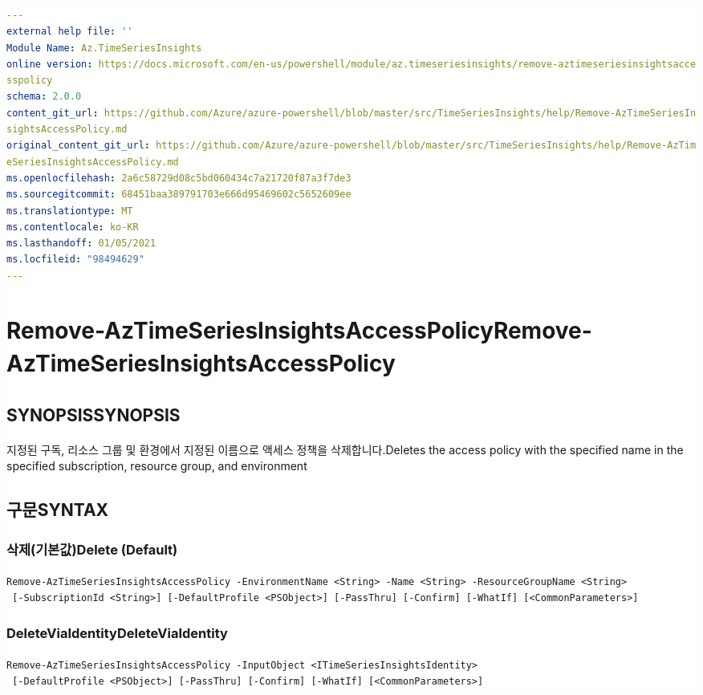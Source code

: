 ```yaml
---
external help file: ''
Module Name: Az.TimeSeriesInsights
online version: https://docs.microsoft.com/en-us/powershell/module/az.timeseriesinsights/remove-aztimeseriesinsightsaccesspolicy
schema: 2.0.0
content_git_url: https://github.com/Azure/azure-powershell/blob/master/src/TimeSeriesInsights/help/Remove-AzTimeSeriesInsightsAccessPolicy.md
original_content_git_url: https://github.com/Azure/azure-powershell/blob/master/src/TimeSeriesInsights/help/Remove-AzTimeSeriesInsightsAccessPolicy.md
ms.openlocfilehash: 2a6c58729d08c5bd060434c7a21720f87a3f7de3
ms.sourcegitcommit: 68451baa389791703e666d95469602c5652609ee
ms.translationtype: MT
ms.contentlocale: ko-KR
ms.lasthandoff: 01/05/2021
ms.locfileid: "98494629"
---
```

# <span data-ttu-id="d5e8e-101">Remove-AzTimeSeriesInsightsAccessPolicy</span><span class="sxs-lookup"><span data-stu-id="d5e8e-101">Remove-AzTimeSeriesInsightsAccessPolicy</span></span>

## <span data-ttu-id="d5e8e-102">SYNOPSIS</span><span class="sxs-lookup"><span data-stu-id="d5e8e-102">SYNOPSIS</span></span>
<span data-ttu-id="d5e8e-103">지정된 구독, 리소스 그룹 및 환경에서 지정된 이름으로 액세스 정책을 삭제합니다.</span><span class="sxs-lookup"><span data-stu-id="d5e8e-103">Deletes the access policy with the specified name in the specified subscription, resource group, and environment</span></span>

## <span data-ttu-id="d5e8e-104">구문</span><span class="sxs-lookup"><span data-stu-id="d5e8e-104">SYNTAX</span></span>

### <span data-ttu-id="d5e8e-105">삭제(기본값)</span><span class="sxs-lookup"><span data-stu-id="d5e8e-105">Delete (Default)</span></span>
```
Remove-AzTimeSeriesInsightsAccessPolicy -EnvironmentName <String> -Name <String> -ResourceGroupName <String>
 [-SubscriptionId <String>] [-DefaultProfile <PSObject>] [-PassThru] [-Confirm] [-WhatIf] [<CommonParameters>]
```

### <span data-ttu-id="d5e8e-106">DeleteViaIdentity</span><span class="sxs-lookup"><span data-stu-id="d5e8e-106">DeleteViaIdentity</span></span>
```
Remove-AzTimeSeriesInsightsAccessPolicy -InputObject <ITimeSeriesInsightsIdentity>
 [-DefaultProfile <PSObject>] [-PassThru] [-Confirm] [-WhatIf] [<CommonParameters>]
```

